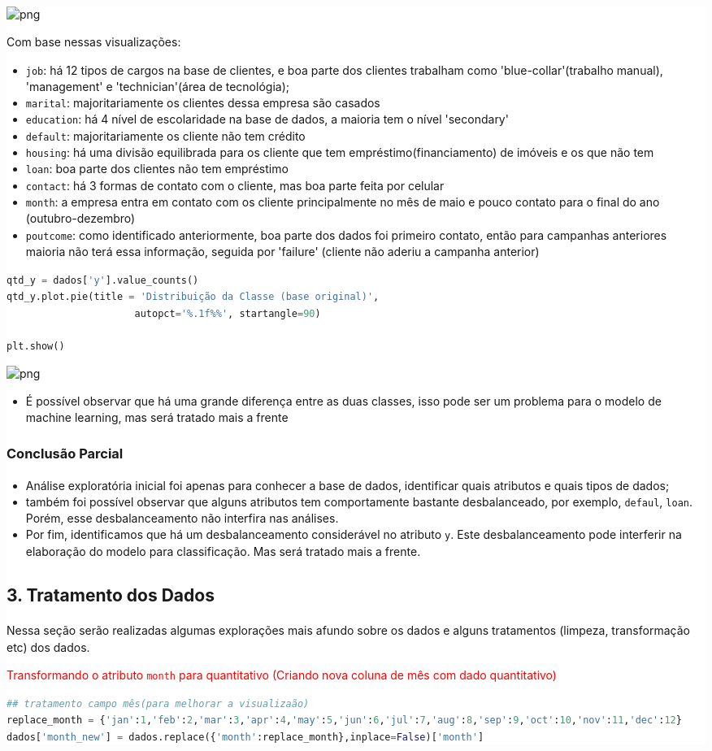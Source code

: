 
![png](output_17_0.png)


Com base nessas visualizações:
- `job`: há 12 tipos de cargos na base de clientes, e boa parte dos clientes trabalham como 'blue-collar'(trabalho manual), 'management' e 'technician'(área de tecnológia);
- `marital`: majoritariamente os clientes dessa empresa são casados
- `education`: há 4 nível de escolaridade na base de dados, a maioria tem o nível 'secondary'
- `default`: majoritariamente os cliente não tem crédito
- `housing`: há uma divisão equilibrada para os cliente que tem empréstimo(financiamento) de imóveis e os que não tem
- `loan`: boa parte dos clientes não tem empréstimo
- `contact`: há 3 formas de contato com o cliente, mas boa parte feita por celular
- `month`: a empresa entra em contato com os cliente principalmente no mês de maio e pouco contato para o final do ano (outubro-dezembro)
- `poutcome`:  como identificado anteriormente, boa parte dos dados foi primeiro contato, então para campanhas anteriores maioria não terá essa informação, seguida por 'failure' (cliente não aderiu a campanha anterior)



```python
qtd_y = dados['y'].value_counts()
qtd_y.plot.pie(title = 'Distribuição da Classe (base original)',
                      autopct='%.1f%%', startangle=90)

plt.show()
```


![png](output_19_0.png)


- É possível observar que há uma grande diferença entre as duas classes, isso pode ser um problema para o modelo de machine learning, mas será tratado mais a frente

### Conclusão Parcial
- Análise exploratória inicial foi apenas para conhecer a base de dados, identificar quais atributos e quais tipos de dados;
- também foi possível observar que alguns atributos tem comportamente bastante desbalanceado, por exemplo, `defaul`, `loan`. Porém, esse desbalanceamento não interfira nas análises.
- Por fim, identificamos que há um desbalanceamento considerável no atributo `y`. Este desbalanceamento pode interferir na elaboração do modelo para classificação. Mas será tratado mais a frente.

## <a id = "tratamento">3. Tratamento dos Dados </a>

Nessa seção serão realizadas algumas explorações mais afundo sobre os dados e alguns tratamentos (limpeza, transformação etc) dos dados.

<font color='red'> Transformando o atributo `month` para quantitativo (Criando nova coluna de mês com dado quantitativo) </font>



```python
## tratamento campo mês(para melhorar a visualizaão)
replace_month = {'jan':1,'feb':2,'mar':3,'apr':4,'may':5,'jun':6,'jul':7,'aug':8,'sep':9,'oct':10,'nov':11,'dec':12}
dados['month_new'] = dados.replace({'month':replace_month},inplace=False)['month']

```
